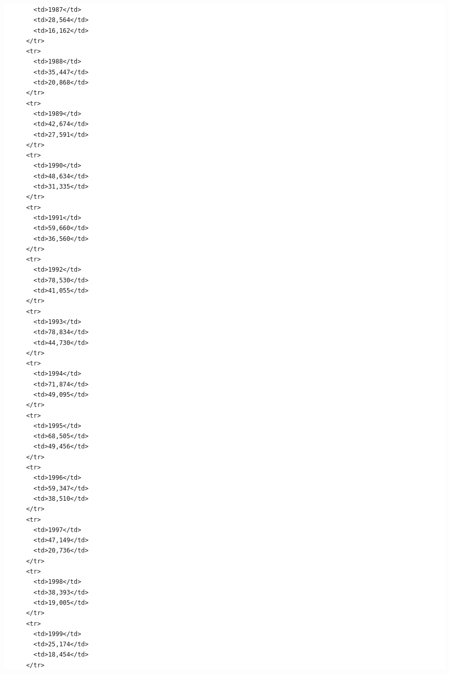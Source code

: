             <td>1987</td>
            <td>28,564</td>
            <td>16,162</td>
          </tr>
          <tr>
            <td>1988</td>
            <td>35,447</td>
            <td>20,868</td>
          </tr>
          <tr>
            <td>1989</td>
            <td>42,674</td>
            <td>27,591</td>
          </tr>
          <tr>
            <td>1990</td>
            <td>48,634</td>
            <td>31,335</td>
          </tr>
          <tr>
            <td>1991</td>
            <td>59,660</td>
            <td>36,560</td>
          </tr>
          <tr>
            <td>1992</td>
            <td>78,530</td>
            <td>41,055</td>
          </tr>
          <tr>
            <td>1993</td>
            <td>78,834</td>
            <td>44,730</td>
          </tr>
          <tr>
            <td>1994</td>
            <td>71,874</td>
            <td>49,095</td>
          </tr>
          <tr>
            <td>1995</td>
            <td>68,505</td>
            <td>49,456</td>
          </tr>
          <tr>
            <td>1996</td>
            <td>59,347</td>
            <td>38,510</td>
          </tr>
          <tr>
            <td>1997</td>
            <td>47,149</td>
            <td>20,736</td>
          </tr>
          <tr>
            <td>1998</td>
            <td>38,393</td>
            <td>19,005</td>
          </tr>
          <tr>
            <td>1999</td>
            <td>25,174</td>
            <td>18,454</td>
          </tr>